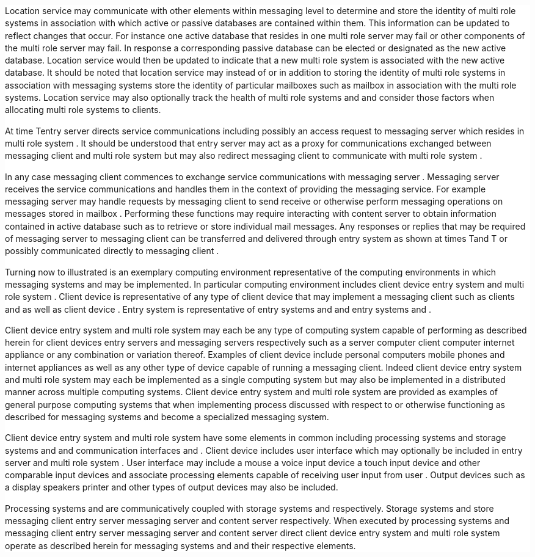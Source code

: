 Location service may communicate with other elements within messaging level to determine and store the identity of multi role systems in association with which active or passive databases are contained within them. This information can be updated to reflect changes that occur. For instance one active database that resides in one multi role server may fail or other components of the multi role server may fail. In response a corresponding passive database can be elected or designated as the new active database. Location service would then be updated to indicate that a new multi role system is associated with the new active database. It should be noted that location service may instead of or in addition to storing the identity of multi role systems in association with messaging systems store the identity of particular mailboxes such as mailbox in association with the multi role systems. Location service may also optionally track the health of multi role systems and and consider those factors when allocating multi role systems to clients.

At time Tentry server directs service communications including possibly an access request to messaging server which resides in multi role system . It should be understood that entry server may act as a proxy for communications exchanged between messaging client and multi role system but may also redirect messaging client to communicate with multi role system .

In any case messaging client commences to exchange service communications with messaging server . Messaging server receives the service communications and handles them in the context of providing the messaging service. For example messaging server may handle requests by messaging client to send receive or otherwise perform messaging operations on messages stored in mailbox . Performing these functions may require interacting with content server to obtain information contained in active database such as to retrieve or store individual mail messages. Any responses or replies that may be required of messaging server to messaging client can be transferred and delivered through entry system as shown at times Tand T or possibly communicated directly to messaging client .

Turning now to illustrated is an exemplary computing environment representative of the computing environments in which messaging systems and may be implemented. In particular computing environment includes client device entry system and multi role system . Client device is representative of any type of client device that may implement a messaging client such as clients and as well as client device . Entry system is representative of entry systems and and entry systems and .

Client device entry system and multi role system may each be any type of computing system capable of performing as described herein for client devices entry servers and messaging servers respectively such as a server computer client computer internet appliance or any combination or variation thereof. Examples of client device include personal computers mobile phones and internet appliances as well as any other type of device capable of running a messaging client. Indeed client device entry system and multi role system may each be implemented as a single computing system but may also be implemented in a distributed manner across multiple computing systems. Client device entry system and multi role system are provided as examples of general purpose computing systems that when implementing process discussed with respect to or otherwise functioning as described for messaging systems and become a specialized messaging system.

Client device entry system and multi role system have some elements in common including processing systems and storage systems and and communication interfaces and . Client device includes user interface which may optionally be included in entry server and multi role system . User interface may include a mouse a voice input device a touch input device and other comparable input devices and associate processing elements capable of receiving user input from user . Output devices such as a display speakers printer and other types of output devices may also be included.

Processing systems and are communicatively coupled with storage systems and respectively. Storage systems and store messaging client entry server messaging server and content server respectively. When executed by processing systems and messaging client entry server messaging server and content server direct client device entry system and multi role system operate as described herein for messaging systems and and their respective elements.
